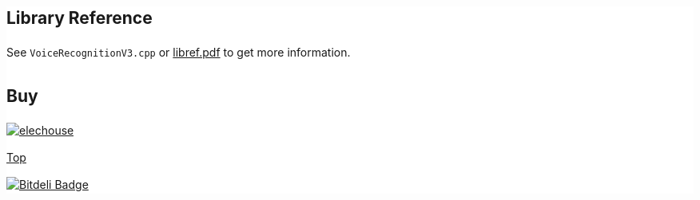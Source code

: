 ## Library Reference
See `VoiceRecognitionV3.cpp` or [libref.pdf][libref] to get more information.

## Buy ##
[![elechouse][EHICON]][EHLINK]



[Top][START]

[EHLINK]: http://www.elechouse.com

[EHICON]: https://raw.github.com/elechouse/CarDriverShield/master/image/elechouse.png

[accessport]: http://www.sudt.com/en/ap/       "AccessPort"

[ArduinoIDE]: http://arduino.cc/en/main/software "Arduino IDE"

[SensorShieldV7]: http://www.elechouse.com/elechouse/index.php?main_page=product_info&cPath=74&products_id=2211

[UNO]: http://arduino.cc/en/Main/arduinoBoardUno

[VRV3]: http://www.elechouse.com/elechouse/index.php?main_page=product_info&cPath=&products_id=2254

[Arduino]: http://arduino.cc/en/

[dzip]: https://github.com/elechouse/VoiceRecognitionV3/archive/master.zip

[libref]: https://github.com/elechouse/VoiceRecognitionV3/blob/master/libref.pdf?raw=true


[![Bitdeli Badge](https://d2weczhvl823v0.cloudfront.net/elechouse/voicerecognitionv3/trend.png)](https://bitdeli.com/free "Bitdeli Badge")



[START]: #voice-recognition-v3-wip
[idtrain]: #train
[controlled]: #control-led-sample
[Protocol]: #protocol
[index]: #code
[id00]: #check-system-settings-00
[id01]: #check-recognizer-01
[id02]: #check-record-train-status-02
[id03]: #check-signature-of-one-record-03
[id10]: #restore-system-settings-10
[id11]: #set-baud-rate-11
[id12]: #set-output-io-mode-12
[id13]: #set-output-io-pulse-width-13
[id14]: #reset-output-io-14
[id15]: #set-power-on-auto-load-15
[id20]: #train-one-record-or-records-20
[id21]: #train-one-record-and-set-signature-21
[id22]: #set-signature-for-record-22
[id30]: #load-a-record-or-records-to-recognizer-30
[id31]: #clear-recognizer-31
[id32]: #group-control-32
[id0a]: #prompt-0a
[id0d]: #voice-recognized-0d
[idff]: #error-ff